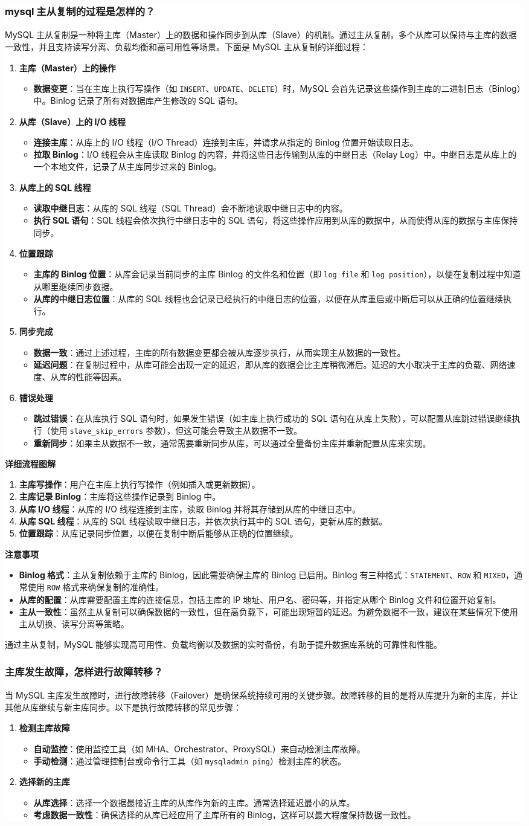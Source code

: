### mysql 主从复制的过程是怎样的？
MySQL 主从复制是一种将主库（Master）上的数据和操作同步到从库（Slave）的机制。通过主从复制，多个从库可以保持与主库的数据一致性，并且支持读写分离、负载均衡和高可用性等场景。下面是 MySQL 主从复制的详细过程：

1. **主库（Master）上的操作**
   - **数据变更**：当在主库上执行写操作（如 `INSERT`、`UPDATE`、`DELETE`）时，MySQL 会首先记录这些操作到主库的二进制日志（Binlog）中。Binlog 记录了所有对数据库产生修改的 SQL 语句。

2. **从库（Slave）上的 I/O 线程**
   - **连接主库**：从库上的 I/O 线程（I/O Thread）连接到主库，并请求从指定的 Binlog 位置开始读取日志。
   - **拉取 Binlog**：I/O 线程会从主库读取 Binlog 的内容，并将这些日志传输到从库的中继日志（Relay Log）中。中继日志是从库上的一个本地文件，记录了从主库同步过来的 Binlog。

3. **从库上的 SQL 线程**
   - **读取中继日志**：从库的 SQL 线程（SQL Thread）会不断地读取中继日志中的内容。
   - **执行 SQL 语句**：SQL 线程会依次执行中继日志中的 SQL 语句，将这些操作应用到从库的数据中，从而使得从库的数据与主库保持同步。

4. **位置跟踪**
   - **主库的 Binlog 位置**：从库会记录当前同步的主库 Binlog 的文件名和位置（即 `log file` 和 `log position`），以便在复制过程中知道从哪里继续同步数据。
   - **从库的中继日志位置**：从库的 SQL 线程也会记录已经执行的中继日志的位置，以便在从库重启或中断后可以从正确的位置继续执行。

5. **同步完成**
   - **数据一致**：通过上述过程，主库的所有数据变更都会被从库逐步执行，从而实现主从数据的一致性。
   - **延迟问题**：在复制过程中，从库可能会出现一定的延迟，即从库的数据会比主库稍微滞后。延迟的大小取决于主库的负载、网络速度、从库的性能等因素。

6. **错误处理**
   - **跳过错误**：在从库执行 SQL 语句时，如果发生错误（如主库上执行成功的 SQL 语句在从库上失败），可以配置从库跳过错误继续执行（使用 `slave_skip_errors` 参数），但这可能会导致主从数据不一致。
   - **重新同步**：如果主从数据不一致，通常需要重新同步从库，可以通过全量备份主库并重新配置从库来实现。

**详细流程图解**
1. **主库写操作**：用户在主库上执行写操作（例如插入或更新数据）。
2. **主库记录 Binlog**：主库将这些操作记录到 Binlog 中。
3. **从库 I/O 线程**：从库的 I/O 线程连接到主库，读取 Binlog 并将其存储到从库的中继日志中。
4. **从库 SQL 线程**：从库的 SQL 线程读取中继日志，并依次执行其中的 SQL 语句，更新从库的数据。
5. **位置跟踪**：从库记录同步位置，以便在复制中断后能够从正确的位置继续。

**注意事项**
- **Binlog 格式**：主从复制依赖于主库的 Binlog，因此需要确保主库的 Binlog 已启用。Binlog 有三种格式：`STATEMENT`、`ROW` 和 `MIXED`，通常使用 `ROW` 格式来确保复制的准确性。
- **从库的配置**：从库需要配置主库的连接信息，包括主库的 IP 地址、用户名、密码等，并指定从哪个 Binlog 文件和位置开始复制。
- **主从一致性**：虽然主从复制可以确保数据的一致性，但在高负载下，可能出现短暂的延迟。为避免数据不一致，建议在某些情况下使用主从切换、读写分离等策略。

通过主从复制，MySQL 能够实现高可用性、负载均衡以及数据的实时备份，有助于提升数据库系统的可靠性和性能。

### 主库发生故障，怎样进行故障转移？
当 MySQL 主库发生故障时，进行故障转移（Failover）是确保系统持续可用的关键步骤。故障转移的目的是将从库提升为新的主库，并让其他从库继续与新主库同步。以下是执行故障转移的常见步骤：

1. **检测主库故障**
   - **自动监控**：使用监控工具（如 MHA、Orchestrator、ProxySQL）来自动检测主库故障。
   - **手动检测**：通过管理控制台或命令行工具（如 `mysqladmin ping`）检测主库的状态。

2. **选择新的主库**
   - **从库选择**：选择一个数据最接近主库的从库作为新的主库。通常选择延迟最小的从库。
   - **考虑数据一致性**：确保选择的从库已经应用了主库所有的 Binlog，这样可以最大程度保持数据一致性。
